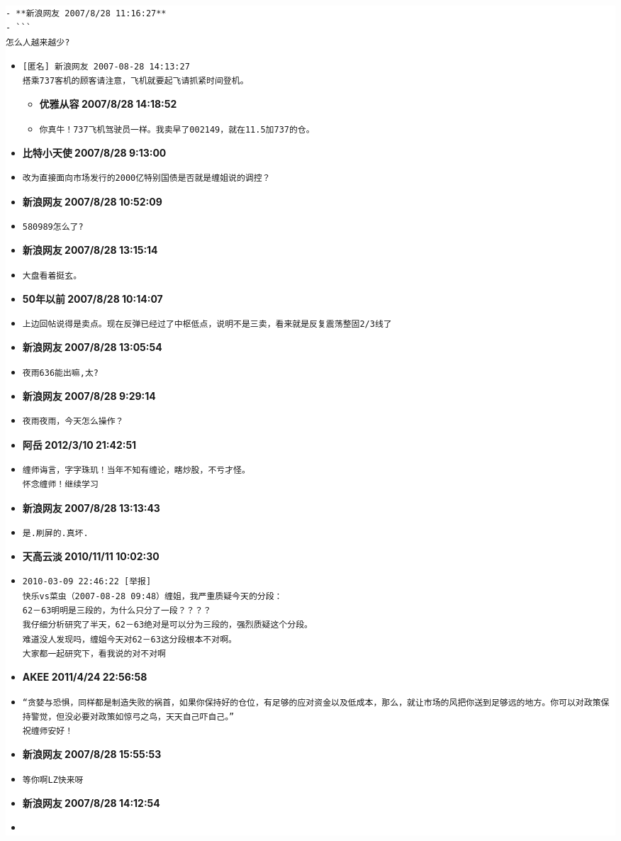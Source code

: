   ```
- **新浪网友 2007/8/28 11:16:27**
- ```
  怎么人越来越少?
  ```
- ```
  [匿名] 新浪网友 2007-08-28 14:13:27 
  搭乘737客机的顾客请注意，飞机就要起飞请抓紧时间登机。
  ```
   - **优雅从容 2007/8/28 14:18:52**
   - ```
     你真牛！737飞机驾驶员一样。我卖早了002149，就在11.5加737的仓。
     ```
- **比特小天使 2007/8/28 9:13:00**
- ```
  改为直接面向市场发行的2000亿特别国债是否就是缠姐说的调控？
  ```
- **新浪网友 2007/8/28 10:52:09**
- ```
  580989怎么了?
  ```
- **新浪网友 2007/8/28 13:15:14**
- ```
  大盘看着挺玄。
  ```
- **50年以前 2007/8/28 10:14:07**
- ```
  上边回帖说得是卖点。现在反弹已经过了中枢低点，说明不是三卖，看来就是反复震荡整固2/3线了
  ```
- **新浪网友 2007/8/28 13:05:54**
- ```
  夜雨636能出嘛,太?
  ```
- **新浪网友 2007/8/28 9:29:14**
- ```
  夜雨夜雨，今天怎么操作？
  ```
- **阿岳 2012/3/10 21:42:51**
- ```
  缠师诲言，字字珠玑！当年不知有缠论，瞎炒股，不亏才怪。
  怀念缠师！继续学习
  ```
- **新浪网友 2007/8/28 13:13:43**
- ```
  是.刷屏的.真坏.
  ```
- **天高云淡 2010/11/11 10:02:30**
- ```
  2010-03-09 22:46:22 [举报]
  快乐vs菜虫（2007-08-28 09:48）缠姐，我严重质疑今天的分段：
  62－63明明是三段的，为什么只分了一段？？？？
  我仔细分析研究了半天，62－63绝对是可以分为三段的，强烈质疑这个分段。
  难道没人发现吗，缠姐今天对62－63这分段根本不对啊。
  大家都一起研究下，看我说的对不对啊
  ```
- **AKEE 2011/4/24 22:56:58**
- ```
  “贪婪与恐惧，同样都是制造失败的祸首，如果你保持好的仓位，有足够的应对资金以及低成本，那么，就让市场的风把你送到足够远的地方。你可以对政策保持警觉，但没必要对政策如惊弓之鸟，天天自己吓自己。”
  祝缠师安好！
  ```
- **新浪网友 2007/8/28 15:55:53**
- ```
  等你啊LZ快来呀
  ```
- **新浪网友 2007/8/28 14:12:54**
- ```
